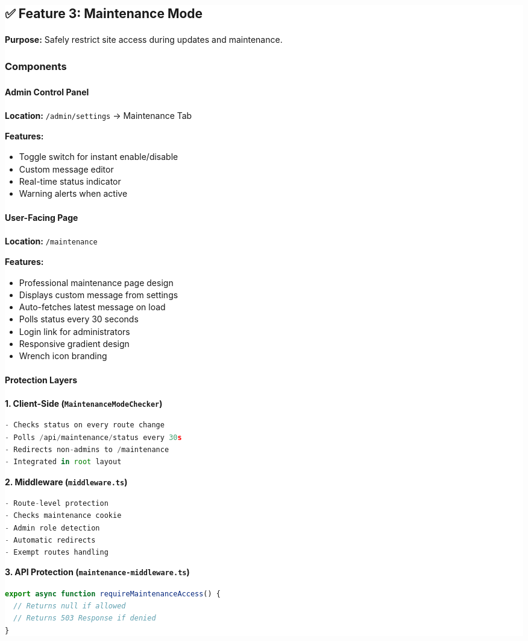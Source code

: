 ## ✅ Feature 3: Maintenance Mode

**Purpose:** Safely restrict site access during updates and maintenance.

### Components

#### Admin Control Panel
**Location:** `/admin/settings` → Maintenance Tab

**Features:**
- Toggle switch for instant enable/disable
- Custom message editor
- Real-time status indicator
- Warning alerts when active

#### User-Facing Page
**Location:** `/maintenance`

**Features:**
- Professional maintenance page design
- Displays custom message from settings
- Auto-fetches latest message on load
- Polls status every 30 seconds
- Login link for administrators
- Responsive gradient design
- Wrench icon branding

#### Protection Layers

**1. Client-Side (`MaintenanceModeChecker`)**
```typescript
- Checks status on every route change
- Polls /api/maintenance/status every 30s
- Redirects non-admins to /maintenance
- Integrated in root layout
```

**2. Middleware (`middleware.ts`)**
```typescript
- Route-level protection
- Checks maintenance cookie
- Admin role detection
- Automatic redirects
- Exempt routes handling
```

**3. API Protection (`maintenance-middleware.ts`)**
```typescript
export async function requireMaintenanceAccess() {
  // Returns null if allowed
  // Returns 503 Response if denied
}
```
